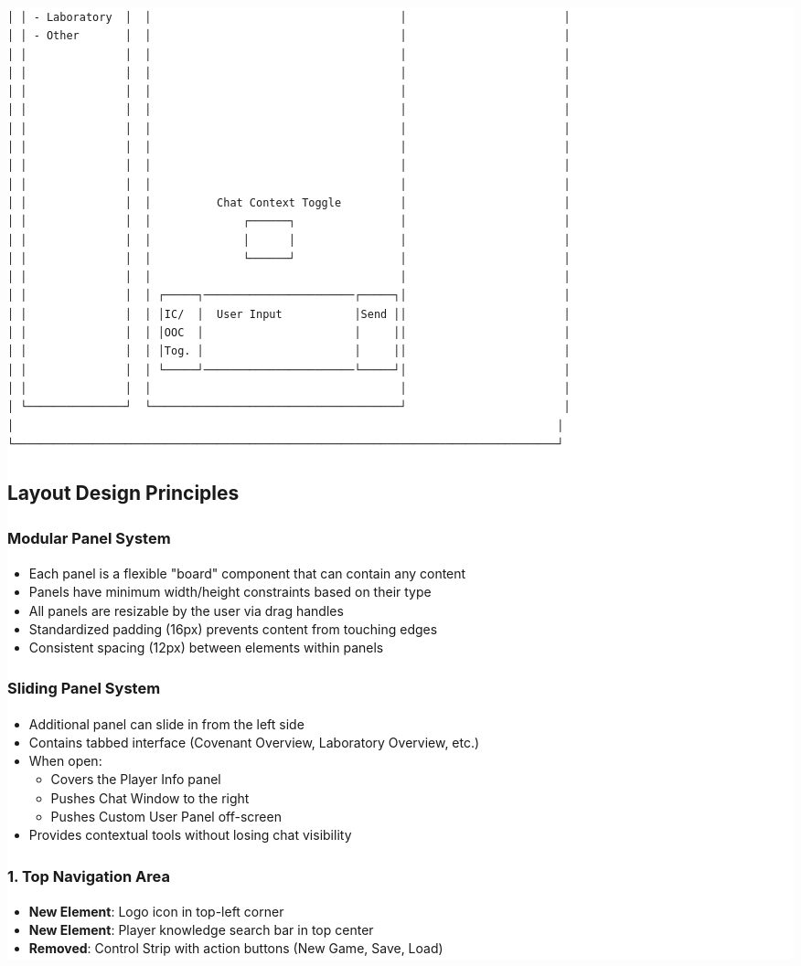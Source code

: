 ```
│ │ - Laboratory  │  │                                      │                        │
│ │ - Other       │  │                                      │                        │
│ │               │  │                                      │                        │
│ │               │  │                                      │                        │
│ │               │  │                                      │                        │
│ │               │  │                                      │                        │
│ │               │  │                                      │                        │
│ │               │  │                                      │                        │
│ │               │  │                                      │                        │
│ │               │  │                                      │                        │
│ │               │  │          Chat Context Toggle         │                        │
│ │               │  │              ┌──────┐                │                        │
│ │               │  │              │      │                │                        │
│ │               │  │              └──────┘                │                        │
│ │               │  │                                      │                        │
│ │               │  │ ┌─────┐───────────────────────┌─────┐│                        │
│ │               │  │ │IC/  │  User Input           │Send ││                        │
│ │               │  │ │OOC  │                       │     ││                        │
│ │               │  │ │Tog. │                       │     ││                        │
│ │               │  │ └─────┘───────────────────────└─────┘│                        │
│ │               │  │                                      │                        │
│ └───────────────┘  └──────────────────────────────────────┘                        │
│                                                                                   │
└───────────────────────────────────────────────────────────────────────────────────┘
```

## Layout Design Principles

### Modular Panel System
- Each panel is a flexible "board" component that can contain any content
- Panels have minimum width/height constraints based on their type
- All panels are resizable by the user via drag handles
- Standardized padding (16px) prevents content from touching edges
- Consistent spacing (12px) between elements within panels

### Sliding Panel System
- Additional panel can slide in from the left side
- Contains tabbed interface (Covenant Overview, Laboratory Overview, etc.)
- When open:
  - Covers the Player Info panel
  - Pushes Chat Window to the right
  - Pushes Custom User Panel off-screen
- Provides contextual tools without losing chat visibility

### 1. Top Navigation Area
- **New Element**: Logo icon in top-left corner
- **New Element**: Player knowledge search bar in top center
- **Removed**: Control Strip with action buttons (New Game, Save, Load)
